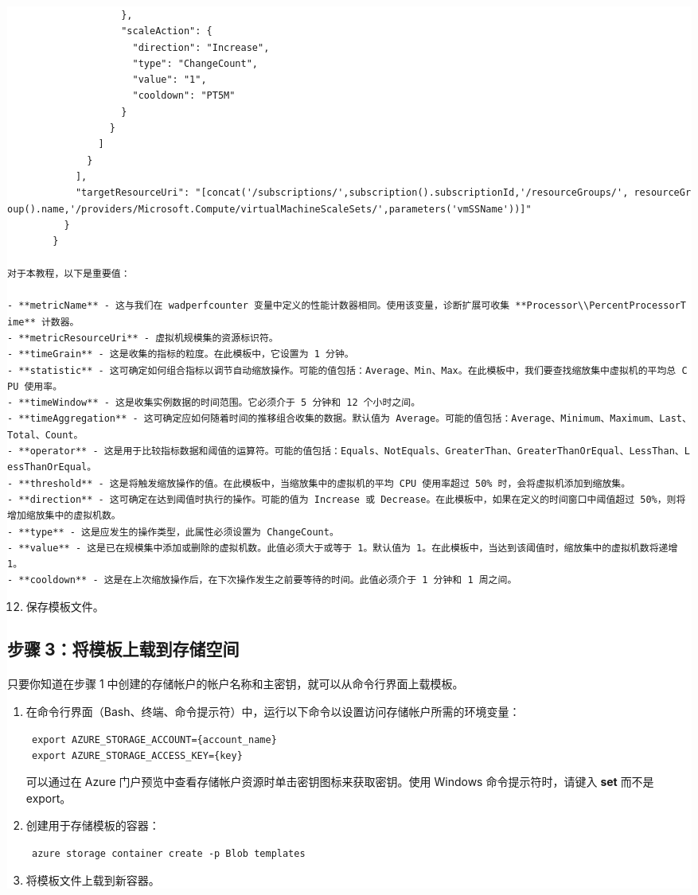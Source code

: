                         },
                        "scaleAction": {
                          "direction": "Increase",
                          "type": "ChangeCount",
                          "value": "1",
                          "cooldown": "PT5M"
                        }
                      }
                    ]
                  }
                ],
                "targetResourceUri": "[concat('/subscriptions/',subscription().subscriptionId,'/resourceGroups/', resourceGroup().name,'/providers/Microsoft.Compute/virtualMachineScaleSets/',parameters('vmSSName'))]"
              }
            }
    
    对于本教程，以下是重要值：
    
    - **metricName** - 这与我们在 wadperfcounter 变量中定义的性能计数器相同。使用该变量，诊断扩展可收集 **Processor\\PercentProcessorTime** 计数器。
    - **metricResourceUri** - 虚拟机规模集的资源标识符。
    - **timeGrain** - 这是收集的指标的粒度。在此模板中，它设置为 1 分钟。
    - **statistic** - 这可确定如何组合指标以调节自动缩放操作。可能的值包括：Average、Min、Max。在此模板中，我们要查找缩放集中虚拟机的平均总 CPU 使用率。
    - **timeWindow** - 这是收集实例数据的时间范围。它必须介于 5 分钟和 12 个小时之间。
    - **timeAggregation** - 这可确定应如何随着时间的推移组合收集的数据。默认值为 Average。可能的值包括：Average、Minimum、Maximum、Last、Total、Count。
    - **operator** - 这是用于比较指标数据和阈值的运算符。可能的值包括：Equals、NotEquals、GreaterThan、GreaterThanOrEqual、LessThan、LessThanOrEqual。
    - **threshold** - 这是将触发缩放操作的值。在此模板中，当缩放集中的虚拟机的平均 CPU 使用率超过 50% 时，会将虚拟机添加到缩放集。
    - **direction** - 这可确定在达到阈值时执行的操作。可能的值为 Increase 或 Decrease。在此模板中，如果在定义的时间窗口中阈值超过 50%，则将增加缩放集中的虚拟机数。
    - **type** - 这是应发生的操作类型，此属性必须设置为 ChangeCount。
    - **value** - 这是已在规模集中添加或删除的虚拟机数。此值必须大于或等于 1。默认值为 1。在此模板中，当达到该阈值时，缩放集中的虚拟机数将递增 1。
    - **cooldown** - 这是在上次缩放操作后，在下次操作发生之前要等待的时间。此值必须介于 1 分钟和 1 周之间。

12.	保存模板文件。

## 步骤 3：将模板上载到存储空间

只要你知道在步骤 1 中创建的存储帐户的帐户名称和主密钥，就可以从命令行界面上载模板。

1. 在命令行界面（Bash、终端、命令提示符）中，运行以下命令以设置访问存储帐户所需的环境变量：

		export AZURE_STORAGE_ACCOUNT={account_name}
		export AZURE_STORAGE_ACCESS_KEY={key}

	可以通过在 Azure 门户预览中查看存储帐户资源时单击密钥图标来获取密钥。使用 Windows 命令提示符时，请键入 **set** 而不是 export。

2. 创建用于存储模板的容器：

		azure storage container create -p Blob templates

3. 将模板文件上载到新容器。
